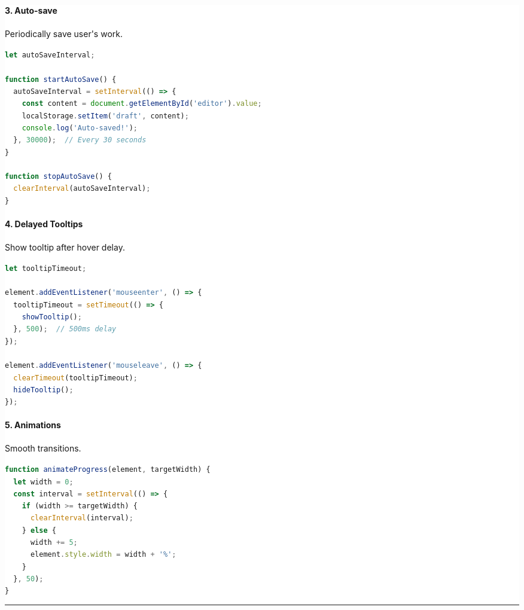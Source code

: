 #### 3. Auto-save

Periodically save user's work.

```javascript
let autoSaveInterval;

function startAutoSave() {
  autoSaveInterval = setInterval(() => {
    const content = document.getElementById('editor').value;
    localStorage.setItem('draft', content);
    console.log('Auto-saved!');
  }, 30000);  // Every 30 seconds
}

function stopAutoSave() {
  clearInterval(autoSaveInterval);
}
```

#### 4. Delayed Tooltips

Show tooltip after hover delay.

```javascript
let tooltipTimeout;

element.addEventListener('mouseenter', () => {
  tooltipTimeout = setTimeout(() => {
    showTooltip();
  }, 500);  // 500ms delay
});

element.addEventListener('mouseleave', () => {
  clearTimeout(tooltipTimeout);
  hideTooltip();
});
```

#### 5. Animations

Smooth transitions.

```javascript
function animateProgress(element, targetWidth) {
  let width = 0;
  const interval = setInterval(() => {
    if (width >= targetWidth) {
      clearInterval(interval);
    } else {
      width += 5;
      element.style.width = width + '%';
    }
  }, 50);
}
```

---